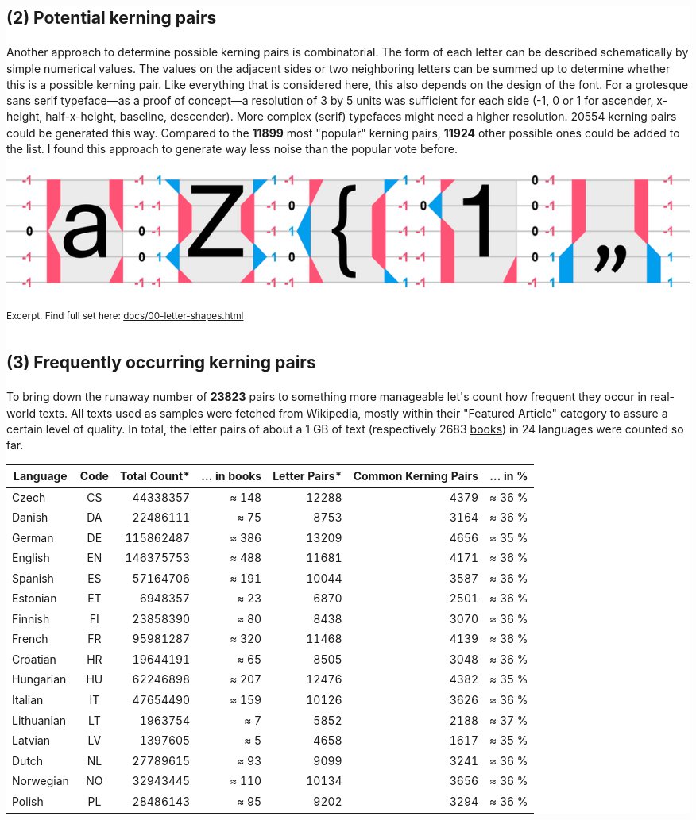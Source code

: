 
## (2) Potential kerning pairs
Another approach to determine possible kerning pairs is combinatorial. The form of each letter can be described schematically by simple numerical values. The values on the adjacent sides or two neighboring letters can be summed up to determine whether this is a possible kerning pair. Like everything that is considered here, this also depends on the design of the font. For a grotesque sans serif typeface—as a proof of concept—a resolution of 3 by 5 units was sufficient for each side (-1, 0 or 1 for ascender, x-height, half-x-height, baseline, descender). More complex (serif) typefaces might need a higher resolution. 20554 kerning pairs could be generated this way. Compared to the **11899** most "popular" kerning pairs, **11924** other possible ones could be added to the list. I found this approach to generate way less noise than the popular vote before.
[![Title](docs/images/shapes.png "Title")](https://andre-fuchs.github.io/kerning-pairs/00-letter-shapes.html) 
<sup>Excerpt. Find full set here: [docs/00-letter-shapes.html](https://andre-fuchs.github.io/kerning-pairs/00-letter-shapes.html)</sup>

## (3) Frequently occurring kerning pairs
To bring down the runaway number of **23823** pairs to something more manageable let's count how frequent they occur in real-world texts. All texts used as samples were fetched from Wikipedia, mostly within their "Featured Article" category to assure a certain level of quality. In total, the letter pairs of about a 1 GB of text (respectively 2683 [books](Link-to-books-explanation-anchor)) in 24 languages were counted so far. 



| Language   | Code | Total Count* | … in books | Letter Pairs* | Common Kerning Pairs | … in % |     
| ---------- |:----:| ------------:| ----------:| -------------:| --------------------:| ------:|
| Czech      | CS   |     44338357 |     ≈  148 |         12288 |                 4379 | ≈ 36 % |
| Danish     | DA   |     22486111 |     ≈   75 |          8753 |                 3164 | ≈ 36 % |
| German     | DE   |    115862487 |     ≈  386 |         13209 |                 4656 | ≈ 35 % |
| English    | EN   |    146375753 |     ≈  488 |         11681 |                 4171 | ≈ 36 % |
| Spanish    | ES   |     57164706 |     ≈  191 |         10044 |                 3587 | ≈ 36 % |
| Estonian   | ET   |      6948357 |     ≈   23 |          6870 |                 2501 | ≈ 36 % |
| Finnish    | FI   |     23858390 |     ≈   80 |          8438 |                 3070 | ≈ 36 % |
| French     | FR   |     95981287 |     ≈  320 |         11468 |                 4139 | ≈ 36 % |
| Croatian   | HR   |     19644191 |     ≈   65 |          8505 |                 3048 | ≈ 36 % |
| Hungarian  | HU   |     62246898 |     ≈  207 |         12476 |                 4382 | ≈ 35 % |
| Italian    | IT   |     47654490 |     ≈  159 |         10126 |                 3626 | ≈ 36 % |
| Lithuanian | LT   |      1963754 |     ≈    7 |          5852 |                 2188 | ≈ 37 % |
| Latvian    | LV   |      1397605 |     ≈    5 |          4658 |                 1617 | ≈ 35 % |
| Dutch      | NL   |     27789615 |     ≈   93 |          9099 |                 3241 | ≈ 36 % |
| Norwegian  | NO   |     32943445 |     ≈  110 |         10134 |                 3656 | ≈ 36 % |
| Polish     | PL   |     28486143 |     ≈   95 |          9202 |                 3294 | ≈ 36 % |